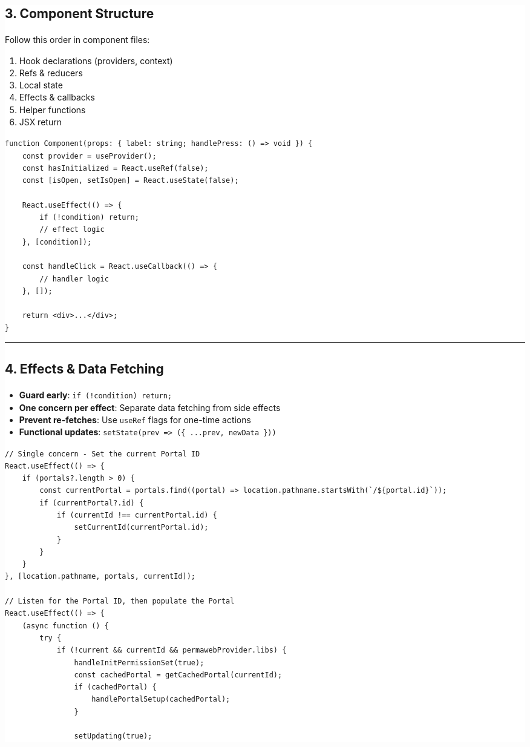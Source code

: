 ## 3. Component Structure

Follow this order in component files:

1. Hook declarations (providers, context)
2. Refs & reducers
3. Local state
4. Effects & callbacks
5. Helper functions
6. JSX return

```tsx
function Component(props: { label: string; handlePress: () => void }) {
	const provider = useProvider();
	const hasInitialized = React.useRef(false);
	const [isOpen, setIsOpen] = React.useState(false);

	React.useEffect(() => {
		if (!condition) return;
		// effect logic
	}, [condition]);

	const handleClick = React.useCallback(() => {
		// handler logic
	}, []);

	return <div>...</div>;
}
```

---

## 4. Effects & Data Fetching

- **Guard early**: `if (!condition) return;`
- **One concern per effect**: Separate data fetching from side effects
- **Prevent re-fetches**: Use `useRef` flags for one-time actions
- **Functional updates**: `setState(prev => ({ ...prev, newData }))`

```tsx
// Single concern - Set the current Portal ID
React.useEffect(() => {
	if (portals?.length > 0) {
		const currentPortal = portals.find((portal) => location.pathname.startsWith(`/${portal.id}`));
		if (currentPortal?.id) {
			if (currentId !== currentPortal.id) {
				setCurrentId(currentPortal.id);
			}
		}
	}
}, [location.pathname, portals, currentId]);

// Listen for the Portal ID, then populate the Portal
React.useEffect(() => {
	(async function () {
		try {
			if (!current && currentId && permawebProvider.libs) {
				handleInitPermissionSet(true);
				const cachedPortal = getCachedPortal(currentId);
				if (cachedPortal) {
					handlePortalSetup(cachedPortal);
				}

				setUpdating(true);
```